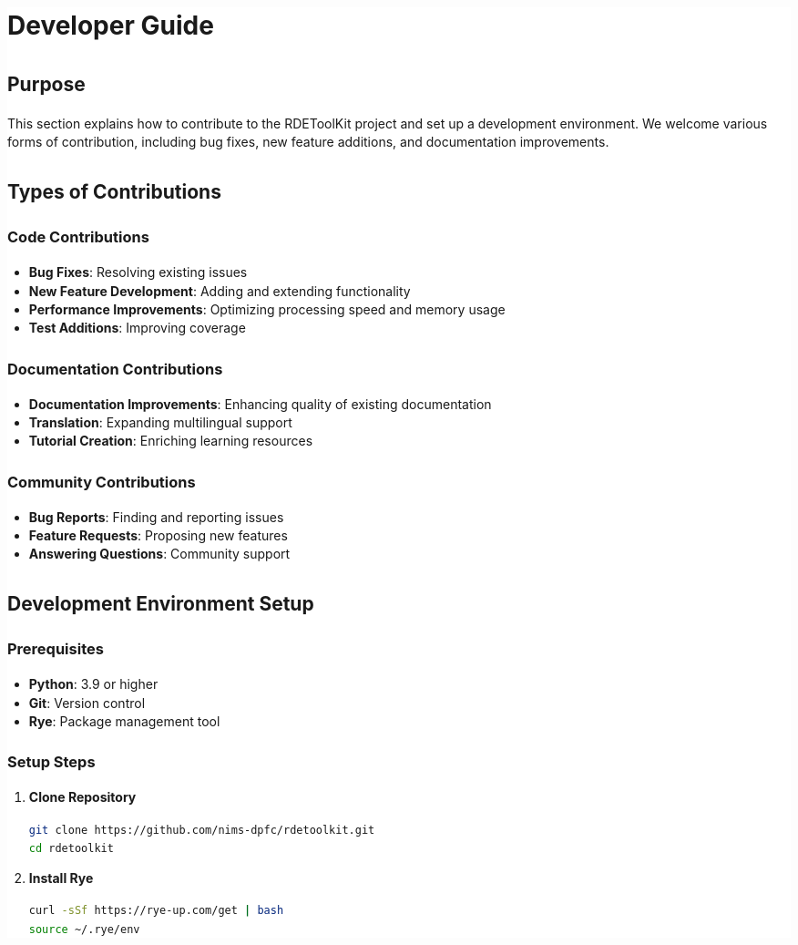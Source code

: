 # Developer Guide

## Purpose

This section explains how to contribute to the RDEToolKit project and set up a development environment. We welcome various forms of contribution, including bug fixes, new feature additions, and documentation improvements.

## Types of Contributions

### Code Contributions

- **Bug Fixes**: Resolving existing issues
- **New Feature Development**: Adding and extending functionality
- **Performance Improvements**: Optimizing processing speed and memory usage
- **Test Additions**: Improving coverage

### Documentation Contributions

- **Documentation Improvements**: Enhancing quality of existing documentation
- **Translation**: Expanding multilingual support
- **Tutorial Creation**: Enriching learning resources

### Community Contributions

- **Bug Reports**: Finding and reporting issues
- **Feature Requests**: Proposing new features
- **Answering Questions**: Community support

## Development Environment Setup

### Prerequisites

- **Python**: 3.9 or higher
- **Git**: Version control
- **Rye**: Package management tool

### Setup Steps

1. **Clone Repository**
   ```bash title="terminal"
   git clone https://github.com/nims-dpfc/rdetoolkit.git
   cd rdetoolkit
   ```

2. **Install Rye**
   ```bash title="terminal"
   curl -sSf https://rye-up.com/get | bash
   source ~/.rye/env
   ```
